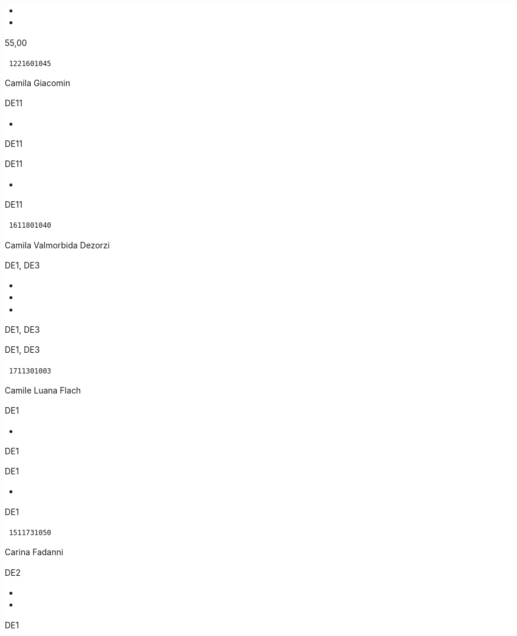   -

   -

   55,00

     1221601045

   Camila Giacomin

   DE11

   -

   DE11

   DE11

   -

   DE11

     1611801040

   Camila Valmorbida Dezorzi

   DE1, DE3

   -

   -

   -

   DE1, DE3

   DE1, DE3

     1711301003

   Camile Luana Flach

   DE1

   -

   DE1

   DE1

   -

   DE1

     1511731050

   Carina Fadanni

   DE2

   -

   -

   DE1
